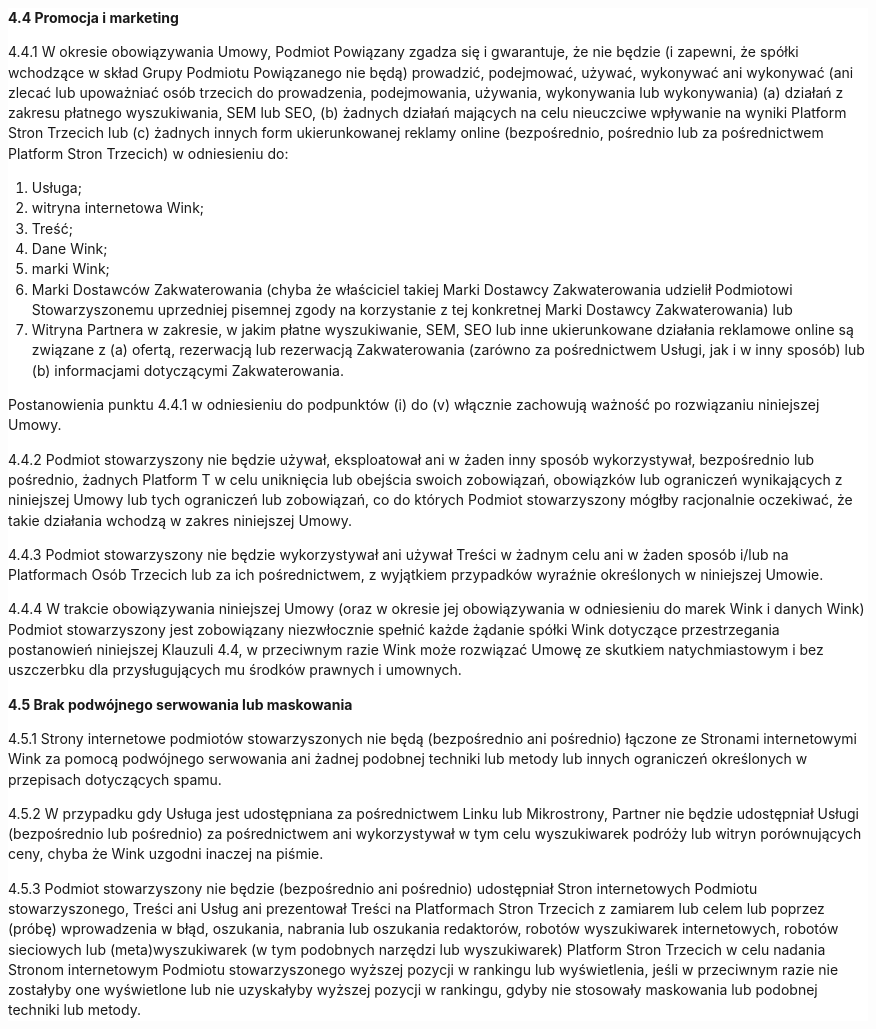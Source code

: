 **4.4 Promocja i marketing**

4.4.1 W okresie obowiązywania Umowy, Podmiot Powiązany zgadza się i gwarantuje, że nie będzie (i zapewni, że spółki wchodzące w skład Grupy Podmiotu Powiązanego nie będą) prowadzić, podejmować, używać, wykonywać ani wykonywać (ani zlecać lub upoważniać osób trzecich do prowadzenia, podejmowania, używania, wykonywania lub wykonywania) (a) działań z zakresu płatnego wyszukiwania, SEM lub SEO, (b) żadnych działań mających na celu nieuczciwe wpływanie na wyniki Platform Stron Trzecich lub (c) żadnych innych form ukierunkowanej reklamy online (bezpośrednio, pośrednio lub za pośrednictwem Platform Stron Trzecich) w odniesieniu do:

1. Usługa;
2. witryna internetowa Wink;
3. Treść;
4. Dane Wink;
5. marki Wink;
6. Marki Dostawców Zakwaterowania (chyba że właściciel takiej Marki Dostawcy Zakwaterowania udzielił Podmiotowi Stowarzyszonemu uprzedniej pisemnej zgody na korzystanie z tej konkretnej Marki Dostawcy Zakwaterowania) lub
7. Witryna Partnera w zakresie, w jakim płatne wyszukiwanie, SEM, SEO lub inne ukierunkowane działania reklamowe online są związane z (a) ofertą, rezerwacją lub rezerwacją Zakwaterowania (zarówno za pośrednictwem Usługi, jak i w inny sposób) lub (b) informacjami dotyczącymi Zakwaterowania.

Postanowienia punktu 4.4.1 w odniesieniu do podpunktów (i) do (v) włącznie zachowują ważność po rozwiązaniu niniejszej Umowy.

4.4.2 Podmiot stowarzyszony nie będzie używał, eksploatował ani w żaden inny sposób wykorzystywał, bezpośrednio lub pośrednio, żadnych Platform T w celu uniknięcia lub obejścia swoich zobowiązań, obowiązków lub ograniczeń wynikających z niniejszej Umowy lub tych ograniczeń lub zobowiązań, co do których Podmiot stowarzyszony mógłby racjonalnie oczekiwać, że takie działania wchodzą w zakres niniejszej Umowy.

4.4.3 Podmiot stowarzyszony nie będzie wykorzystywał ani używał Treści w żadnym celu ani w żaden sposób i/lub na Platformach Osób Trzecich lub za ich pośrednictwem, z wyjątkiem przypadków wyraźnie określonych w niniejszej Umowie.

4.4.4 W trakcie obowiązywania niniejszej Umowy (oraz w okresie jej obowiązywania w odniesieniu do marek Wink i danych Wink) Podmiot stowarzyszony jest zobowiązany niezwłocznie spełnić każde żądanie spółki Wink dotyczące przestrzegania postanowień niniejszej Klauzuli 4.4, w przeciwnym razie Wink może rozwiązać Umowę ze skutkiem natychmiastowym i bez uszczerbku dla przysługujących mu środków prawnych i umownych.

**4.5 Brak podwójnego serwowania lub maskowania**

4.5.1 Strony internetowe podmiotów stowarzyszonych nie będą (bezpośrednio ani pośrednio) łączone ze Stronami internetowymi Wink za pomocą podwójnego serwowania ani żadnej podobnej techniki lub metody lub innych ograniczeń określonych w przepisach dotyczących spamu.

4.5.2 W przypadku gdy Usługa jest udostępniana za pośrednictwem Linku lub Mikrostrony, Partner nie będzie udostępniał Usługi (bezpośrednio lub pośrednio) za pośrednictwem ani wykorzystywał w tym celu wyszukiwarek podróży lub witryn porównujących ceny, chyba że Wink uzgodni inaczej na piśmie.

4.5.3 Podmiot stowarzyszony nie będzie (bezpośrednio ani pośrednio) udostępniał Stron internetowych Podmiotu stowarzyszonego, Treści ani Usług ani prezentował Treści na Platformach Stron Trzecich z zamiarem lub celem lub poprzez (próbę) wprowadzenia w błąd, oszukania, nabrania lub oszukania redaktorów, robotów wyszukiwarek internetowych, robotów sieciowych lub (meta)wyszukiwarek (w tym podobnych narzędzi lub wyszukiwarek) Platform Stron Trzecich w celu nadania Stronom internetowym Podmiotu stowarzyszonego wyższej pozycji w rankingu lub wyświetlenia, jeśli w przeciwnym razie nie zostałyby one wyświetlone lub nie uzyskałyby wyższej pozycji w rankingu, gdyby nie stosowały maskowania lub podobnej techniki lub metody.
